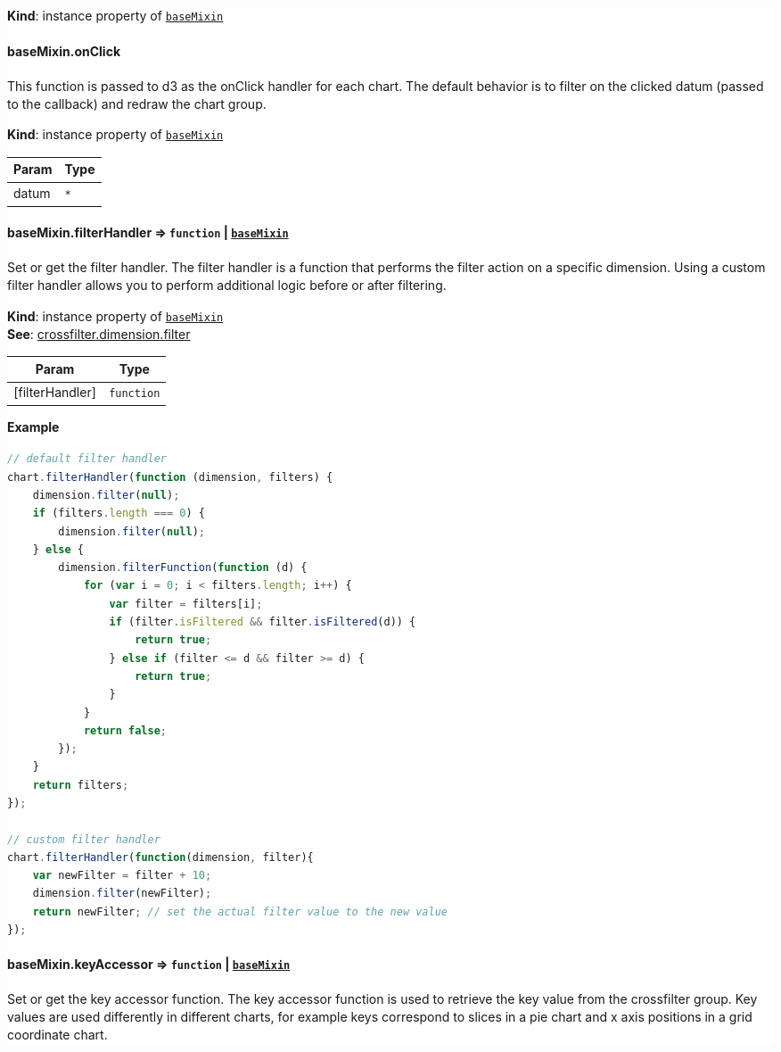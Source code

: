 **Kind**: instance property of <code>[baseMixin](#dc.baseMixin)</code>  
<a name="dc.baseMixin+onClick"></a>
#### baseMixin.onClick
This function is passed to d3 as the onClick handler for each chart. The default behavior is to
filter on the clicked datum (passed to the callback) and redraw the chart group.

**Kind**: instance property of <code>[baseMixin](#dc.baseMixin)</code>  

| Param | Type |
| --- | --- |
| datum | <code>\*</code> | 

<a name="dc.baseMixin+filterHandler"></a>
#### baseMixin.filterHandler ⇒ <code>function</code> &#124; <code>[baseMixin](#dc.baseMixin)</code>
Set or get the filter handler. The filter handler is a function that performs the filter action
on a specific dimension. Using a custom filter handler allows you to perform additional logic
before or after filtering.

**Kind**: instance property of <code>[baseMixin](#dc.baseMixin)</code>  
**See**: [crossfilter.dimension.filter](https://github.com/square/crossfilter/wiki/API-Reference#dimension_filter)  

| Param | Type |
| --- | --- |
| [filterHandler] | <code>function</code> | 

**Example**  
```js
// default filter handler
chart.filterHandler(function (dimension, filters) {
    dimension.filter(null);
    if (filters.length === 0) {
        dimension.filter(null);
    } else {
        dimension.filterFunction(function (d) {
            for (var i = 0; i < filters.length; i++) {
                var filter = filters[i];
                if (filter.isFiltered && filter.isFiltered(d)) {
                    return true;
                } else if (filter <= d && filter >= d) {
                    return true;
                }
            }
            return false;
        });
    }
    return filters;
});

// custom filter handler
chart.filterHandler(function(dimension, filter){
    var newFilter = filter + 10;
    dimension.filter(newFilter);
    return newFilter; // set the actual filter value to the new value
});
```
<a name="dc.baseMixin+keyAccessor"></a>
#### baseMixin.keyAccessor ⇒ <code>function</code> &#124; <code>[baseMixin](#dc.baseMixin)</code>
Set or get the key accessor function. The key accessor function is used to retrieve the key
value from the crossfilter group. Key values are used differently in different charts, for
example keys correspond to slices in a pie chart and x axis positions in a grid coordinate chart.
